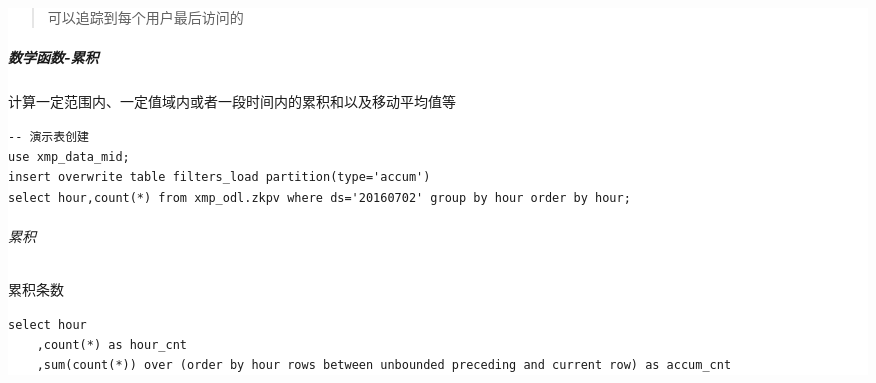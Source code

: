 > 可以追踪到每个用户最后访问的

##### 数学函数-累积

计算一定范围内、一定值域内或者一段时间内的累积和以及移动平均值等

```mysql
-- 演示表创建
use xmp_data_mid;
insert overwrite table filters_load partition(type='accum')
select hour,count(*) from xmp_odl.zkpv where ds='20160702' group by hour order by hour;
```

###### 累积

累积条数

```mysql
select hour
    ,count(*) as hour_cnt
    ,sum(count(*)) over (order by hour rows between unbounded preceding and current row) as accum_cnt
